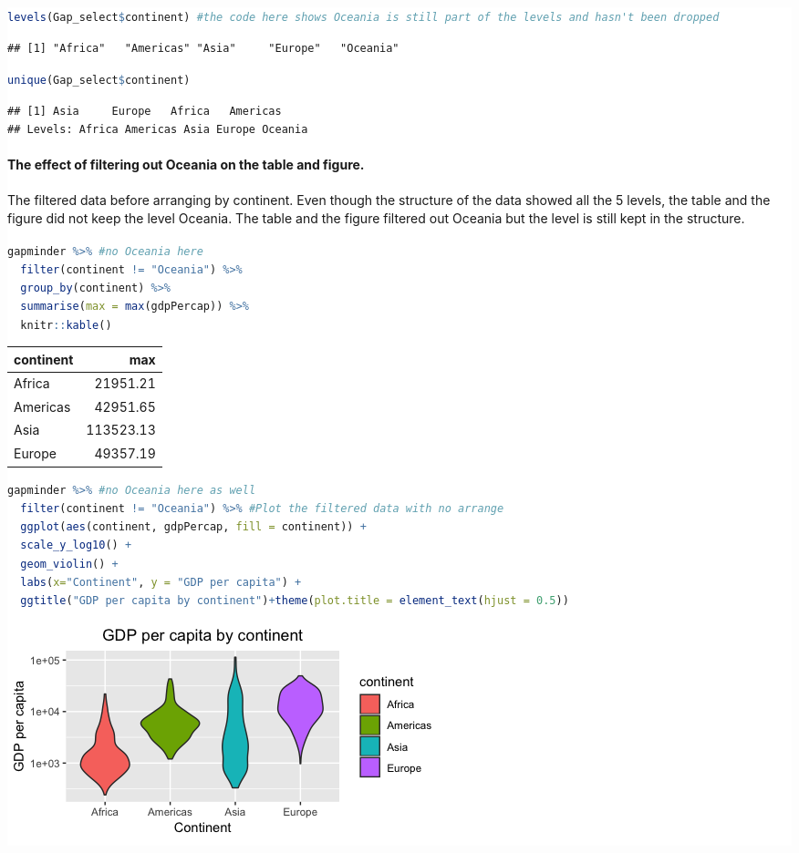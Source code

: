 ``` r
levels(Gap_select$continent) #the code here shows Oceania is still part of the levels and hasn't been dropped
```

    ## [1] "Africa"   "Americas" "Asia"     "Europe"   "Oceania"

``` r
unique(Gap_select$continent)
```

    ## [1] Asia     Europe   Africa   Americas
    ## Levels: Africa Americas Asia Europe Oceania

#### The effect of filtering out Oceania on the table and figure.

The filtered data before arranging by continent. Even though the structure of the data showed all the 5 levels, the table and the figure did not keep the level Oceania. The table and the figure filtered out Oceania but the level is still kept in the structure.

``` r
gapminder %>% #no Oceania here
  filter(continent != "Oceania") %>%
  group_by(continent) %>%
  summarise(max = max(gdpPercap)) %>%
  knitr::kable()
```

| continent |        max|
|:----------|----------:|
| Africa    |   21951.21|
| Americas  |   42951.65|
| Asia      |  113523.13|
| Europe    |   49357.19|

``` r
gapminder %>% #no Oceania here as well
  filter(continent != "Oceania") %>% #Plot the filtered data with no arrange
  ggplot(aes(continent, gdpPercap, fill = continent)) +
  scale_y_log10() +
  geom_violin() +
  labs(x="Continent", y = "GDP per capita") +
  ggtitle("GDP per capita by continent")+theme(plot.title = element_text(hjust = 0.5))
```

![](hw05-Gapminder_files/figure-markdown_github/unnamed-chunk-11-1.png)

